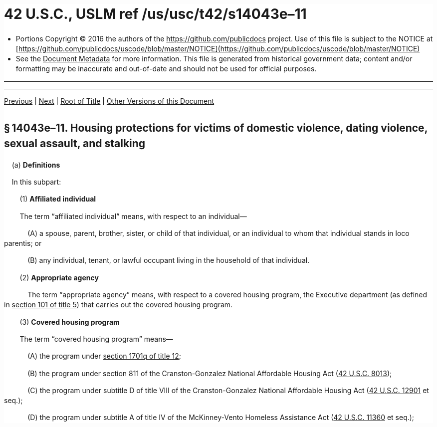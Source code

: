 ---
---

# 42 U.S.C., USLM ref /us/usc/t42/s14043e–11

* Portions Copyright © 2016 the authors of the https://github.com/publicdocs project.
  Use of this file is subject to the NOTICE at [https://github.com/publicdocs/uscode/blob/master/NOTICE](https://github.com/publicdocs/uscode/blob/master/NOTICE)
* See the [Document Metadata](././../../../../../../..//README.md) for more information.
  This file is generated from historical government data; content and/or formatting may be inaccurate and out-of-date and should not be used for official purposes.

----------
----------

[Previous](./../../../../../../..//us/usc/t42/ch136/schIII/ptM/spt2/m__us_usc_t42_ch136_schIII_ptM_spt2.md) | [Next](./../../../../../../..//us/usc/t42/ch136/schIII/ptN/m__us_usc_t42_ch136_schIII_ptN.md) | [Root of Title](./../../../../../../../) | [Other Versions of this Document](https://publicdocs.github.io/go/links?ns=uslm&ref=%2Fus%2Fusc%2Ft42%2Fs14043e%E2%80%9311)

## § 14043e–11. Housing protections for victims of domestic violence, dating violence, sexual assault, and stalking

    (a) __Definitions__ 

    In this subpart:

        (1) __Affiliated individual__ 

        The term “affiliated individual” means, with respect to an individual—

            (A) a spouse, parent, brother, sister, or child of that individual, or an individual to whom that individual stands in loco parentis; or

            (B) any individual, tenant, or lawful occupant living in the household of that individual.

        (2) __Appropriate agency__ 

            The term “appropriate agency” means, with respect to a covered housing program, the Executive department (as defined in [section 101 of title 5][/us/usc/t5/s101]) that carries out the covered housing program.

        (3) __Covered housing program__ 

        The term “covered housing program” means—

            (A) the program under [section 1701q of title 12][/us/usc/t12/s1701q];

            (B) the program under section 811 of the Cranston-Gonzalez National Affordable Housing Act ([42 U.S.C. 8013][/us/usc/t42/s8013]);

            (C) the program under subtitle D of title VIII of the Cranston-Gonzalez National Affordable Housing Act ([42 U.S.C. 12901][/us/usc/t42/s12901] et seq.);

            (D) the program under subtitle A of title IV of the McKinney-Vento Homeless Assistance Act ([42 U.S.C. 11360][/us/usc/t42/s11360] et seq.);


[/us/usc/t5/s101]: https://publicdocs.github.io/go/links?ns=uslm&ref=%2Fus%2Fusc%2Ft5%2Fs101
[/us/usc/t12/s1701q]: https://publicdocs.github.io/go/links?ns=uslm&ref=%2Fus%2Fusc%2Ft12%2Fs1701q
[/us/usc/t42/s8013]: https://publicdocs.github.io/go/links?ns=uslm&ref=%2Fus%2Fusc%2Ft42%2Fs8013
[/us/usc/t42/s12901]: https://publicdocs.github.io/go/links?ns=uslm&ref=%2Fus%2Fusc%2Ft42%2Fs12901
[/us/usc/t42/s11360]: https://publicdocs.github.io/go/links?ns=uslm&ref=%2Fus%2Fusc%2Ft42%2Fs11360
[/us/usc/t42/s12741]: https://publicdocs.github.io/go/links?ns=uslm&ref=%2Fus%2Fusc%2Ft42%2Fs12741
[/us/usc/t12/s1715z–1]: https://publicdocs.github.io/go/links?ns=uslm&ref=%2Fus%2Fusc%2Ft12%2Fs1715z%E2%80%931
[/us/usc/t26/s42]: https://publicdocs.github.io/go/links?ns=uslm&ref=%2Fus%2Fusc%2Ft26%2Fs42
[/us/usc/t42/s2000d–1]: https://publicdocs.github.io/go/links?ns=uslm&ref=%2Fus%2Fusc%2Ft42%2Fs2000d%E2%80%931
[/us/pl/103/322/s41411]: https://publicdocs.github.io/go/links?ns=uslm&ref=%2Fus%2Fpl%2F103%2F322%2Fs41411
[/us/pl/113/4/s601/a/4]: https://publicdocs.github.io/go/links?ns=uslm&ref=%2Fus%2Fpl%2F113%2F4%2Fs601%2Fa%2F4
[/us/stat/127/102]: https://publicdocs.github.io/go/links?ns=uslm&ref=%2Fus%2Fstat%2F127%2F102
[/us/pl/101/625]: https://publicdocs.github.io/go/links?ns=uslm&ref=%2Fus%2Fpl%2F101%2F625
[/us/stat/104/4079]: https://publicdocs.github.io/go/links?ns=uslm&ref=%2Fus%2Fstat%2F104%2F4079
[/us/usc/t42/s12701]: https://publicdocs.github.io/go/links?ns=uslm&ref=%2Fus%2Fusc%2Ft42%2Fs12701
[/us/pl/100/77]: https://publicdocs.github.io/go/links?ns=uslm&ref=%2Fus%2Fpl%2F100%2F77
[/us/stat/101/482]: https://publicdocs.github.io/go/links?ns=uslm&ref=%2Fus%2Fstat%2F101%2F482
[/us/usc/t42/s11301]: https://publicdocs.github.io/go/links?ns=uslm&ref=%2Fus%2Fusc%2Ft42%2Fs11301